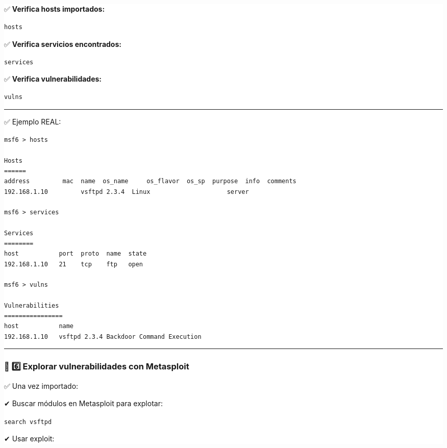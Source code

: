 
✅ **Verifica hosts importados:**

```bash
hosts
```

✅ **Verifica servicios encontrados:**

```bash
services
```

✅ **Verifica vulnerabilidades:**

```bash
vulns
```

---

✅ Ejemplo REAL:

```
msf6 > hosts

Hosts
======
address         mac  name  os_name     os_flavor  os_sp  purpose  info  comments
192.168.1.10         vsftpd 2.3.4  Linux                     server

msf6 > services

Services
========
host           port  proto  name  state
192.168.1.10   21    tcp    ftp   open

msf6 > vulns

Vulnerabilities
================
host           name
192.168.1.10   vsftpd 2.3.4 Backdoor Command Execution
```

---

### 📌 **6️⃣ Explorar vulnerabilidades con Metasploit**

✅ Una vez importado:

✔ Buscar módulos en Metasploit para explotar:

```bash
search vsftpd
```

✔ Usar exploit:
